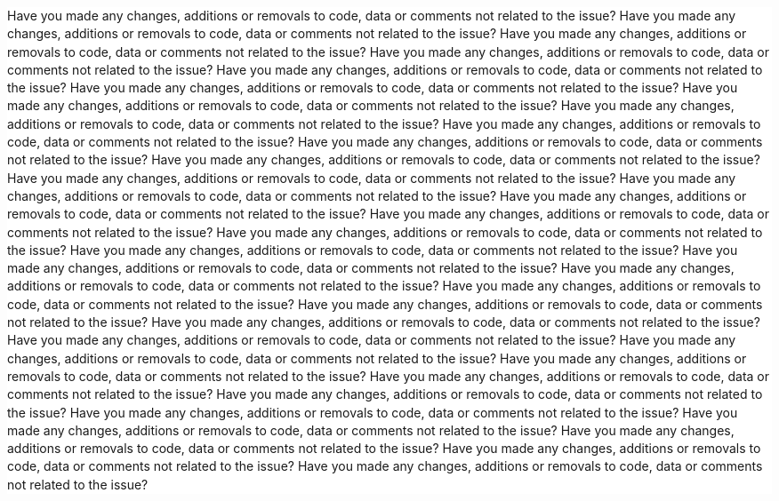 Have you made any changes, additions or removals to code, data or comments not related to the issue?
Have you made any changes, additions or removals to code, data or comments not related to the issue?
Have you made any changes, additions or removals to code, data or comments not related to the issue?
Have you made any changes, additions or removals to code, data or comments not related to the issue?
Have you made any changes, additions or removals to code, data or comments not related to the issue?
Have you made any changes, additions or removals to code, data or comments not related to the issue?
Have you made any changes, additions or removals to code, data or comments not related to the issue?
Have you made any changes, additions or removals to code, data or comments not related to the issue?
Have you made any changes, additions or removals to code, data or comments not related to the issue?
Have you made any changes, additions or removals to code, data or comments not related to the issue?
Have you made any changes, additions or removals to code, data or comments not related to the issue?
Have you made any changes, additions or removals to code, data or comments not related to the issue?
Have you made any changes, additions or removals to code, data or comments not related to the issue?
Have you made any changes, additions or removals to code, data or comments not related to the issue?
Have you made any changes, additions or removals to code, data or comments not related to the issue?
Have you made any changes, additions or removals to code, data or comments not related to the issue?
Have you made any changes, additions or removals to code, data or comments not related to the issue?
Have you made any changes, additions or removals to code, data or comments not related to the issue?
Have you made any changes, additions or removals to code, data or comments not related to the issue?
Have you made any changes, additions or removals to code, data or comments not related to the issue?
Have you made any changes, additions or removals to code, data or comments not related to the issue?
Have you made any changes, additions or removals to code, data or comments not related to the issue?
Have you made any changes, additions or removals to code, data or comments not related to the issue?
Have you made any changes, additions or removals to code, data or comments not related to the issue?
Have you made any changes, additions or removals to code, data or comments not related to the issue?
Have you made any changes, additions or removals to code, data or comments not related to the issue?
Have you made any changes, additions or removals to code, data or comments not related to the issue?
Have you made any changes, additions or removals to code, data or comments not related to the issue?
Have you made any changes, additions or removals to code, data or comments not related to the issue?
Have you made any changes, additions or removals to code, data or comments not related to the issue?
Have you made any changes, additions or removals to code, data or comments not related to the issue?
Have you made any changes, additions or removals to code, data or comments not related to the issue?
